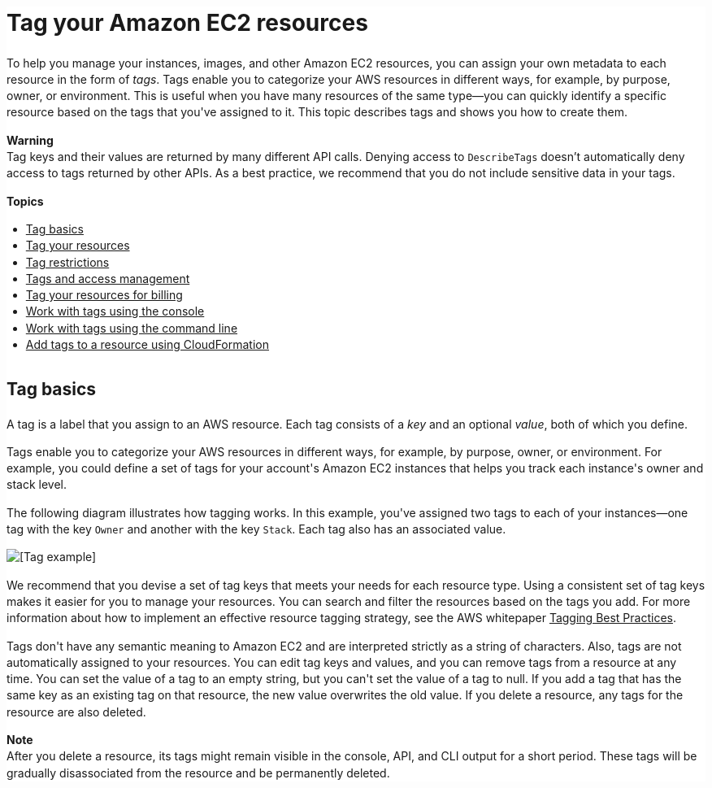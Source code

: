 # Tag your Amazon EC2 resources<a name="Using_Tags"></a>

To help you manage your instances, images, and other Amazon EC2 resources, you can assign your own metadata to each resource in the form of *tags*\. Tags enable you to categorize your AWS resources in different ways, for example, by purpose, owner, or environment\. This is useful when you have many resources of the same type—you can quickly identify a specific resource based on the tags that you've assigned to it\. This topic describes tags and shows you how to create them\.

**Warning**  
Tag keys and their values are returned by many different API calls\. Denying access to `DescribeTags` doesn’t automatically deny access to tags returned by other APIs\. As a best practice, we recommend that you do not include sensitive data in your tags\.

**Topics**
+ [Tag basics](#tag-basics)
+ [Tag your resources](#tag-resources)
+ [Tag restrictions](#tag-restrictions)
+ [Tags and access management](#tag-resources-access-management)
+ [Tag your resources for billing](#tag-resources-for-billing)
+ [Work with tags using the console](#Using_Tags_Console)
+ [Work with tags using the command line](#Using_Tags_CLI)
+ [Add tags to a resource using CloudFormation](#cloudformation-add-tag-specifications)

## Tag basics<a name="tag-basics"></a>

A tag is a label that you assign to an AWS resource\. Each tag consists of a *key* and an optional *value*, both of which you define\.

Tags enable you to categorize your AWS resources in different ways, for example, by purpose, owner, or environment\. For example, you could define a set of tags for your account's Amazon EC2 instances that helps you track each instance's owner and stack level\.

The following diagram illustrates how tagging works\. In this example, you've assigned two tags to each of your instances—one tag with the key `Owner` and another with the key `Stack`\. Each tag also has an associated value\.

![\[Tag example\]](http://docs.aws.amazon.com/AWSEC2/latest/WindowsGuide/images/Tag_Example.png)

We recommend that you devise a set of tag keys that meets your needs for each resource type\. Using a consistent set of tag keys makes it easier for you to manage your resources\. You can search and filter the resources based on the tags you add\. For more information about how to implement an effective resource tagging strategy, see the AWS whitepaper [Tagging Best Practices](https://d1.awsstatic.com/whitepapers/aws-tagging-best-practices.pdf)\.

Tags don't have any semantic meaning to Amazon EC2 and are interpreted strictly as a string of characters\. Also, tags are not automatically assigned to your resources\. You can edit tag keys and values, and you can remove tags from a resource at any time\. You can set the value of a tag to an empty string, but you can't set the value of a tag to null\. If you add a tag that has the same key as an existing tag on that resource, the new value overwrites the old value\. If you delete a resource, any tags for the resource are also deleted\.

**Note**  
After you delete a resource, its tags might remain visible in the console, API, and CLI output for a short period\. These tags will be gradually disassociated from the resource and be permanently deleted\.
